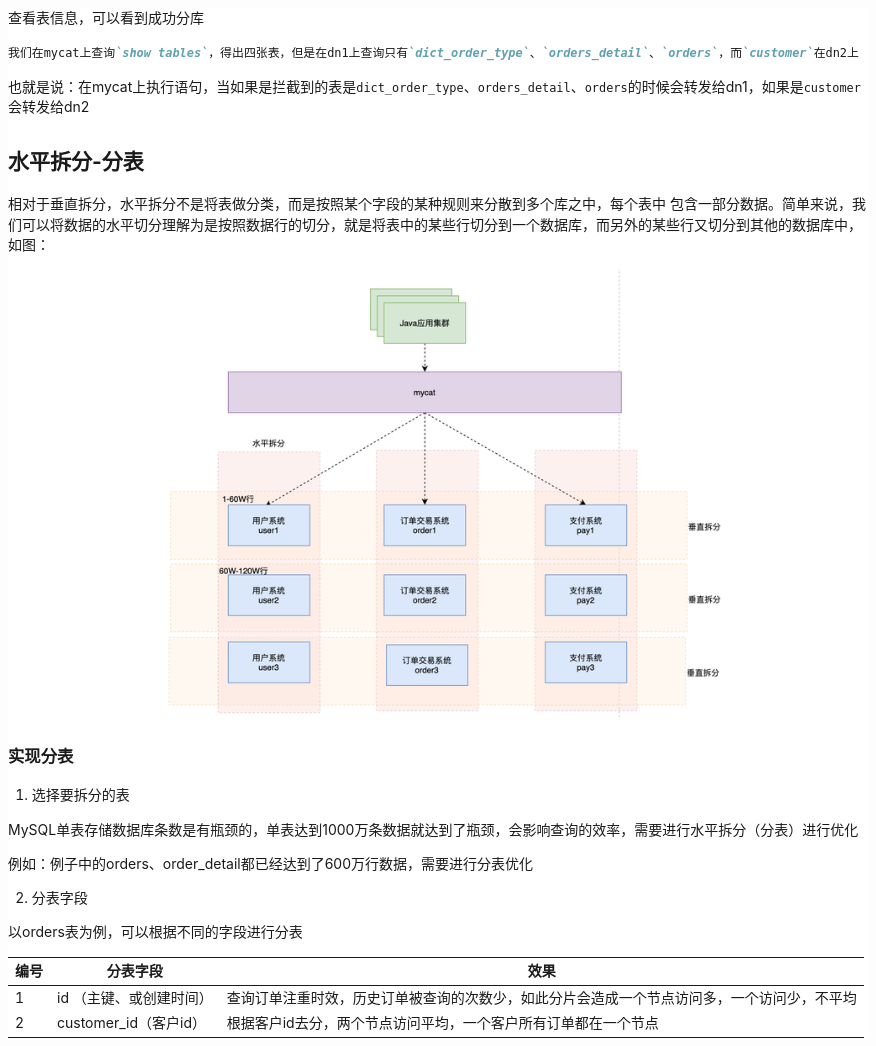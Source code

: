 查看表信息，可以看到成功分库

```markdown
我们在mycat上查询`show tables`，得出四张表，但是在dn1上查询只有`dict_order_type`、`orders_detail`、`orders`，而`customer`在dn2上
```

也就是说：在mycat上执行语句，当如果是拦截到的表是`dict_order_type`、`orders_detail`、`orders`的时候会转发给dn1，如果是`customer`会转发给dn2

## 水平拆分-分表

相对于垂直拆分，水平拆分不是将表做分类，而是按照某个字段的某种规则来分散到多个库之中，每个表中 包含一部分数据。简单来说，我们可以将数据的水平切分理解为是按照数据行的切分，就是将表中的某些行切分到一个数据库，而另外的某些行又切分到其他的数据库中，如图：

![image-20211226173035283](./01.mycat基础.assets/image-20211226173035283.png)

### 实现分表

1. 选择要拆分的表

MySQL单表存储数据库条数是有瓶颈的，单表达到1000万条数据就达到了瓶颈，会影响查询的效率，需要进行水平拆分（分表）进行优化

例如：例子中的orders、order_detail都已经达到了600万行数据，需要进行分表优化

2. 分表字段

以orders表为例，可以根据不同的字段进行分表

| 编号 | 分表字段                | 效果                                                         |
| ---- | ----------------------- | ------------------------------------------------------------ |
| 1    | id （主键、或创建时间） | 查询订单注重时效，历史订单被查询的次数少，如此分片会造成一个节点访问多，一个访问少，不平均 |
| 2    | customer_id（客户id）   | 根据客户id去分，两个节点访问平均，一个客户所有订单都在一个节点 |
